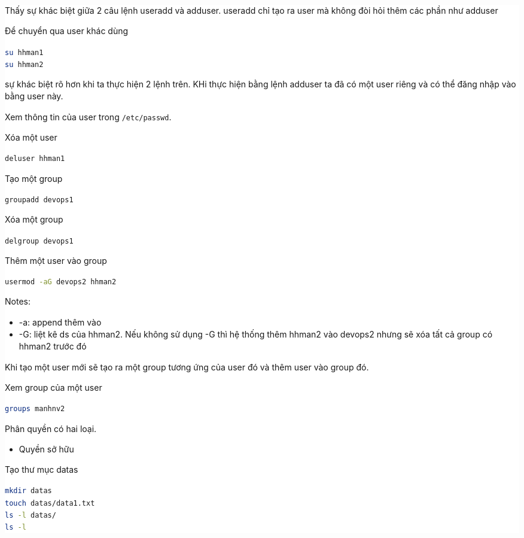 Thấy sự khác biệt giữa 2 câu lệnh useradd và adduser. useradd chỉ tạo ra user mà không đòi hỏi thêm các phần như adduser

Để chuyển qua user khác dùng

```bash
su hhman1
su hhman2
```

sự khác biệt rõ hơn khi ta thực hiện 2 lệnh trên. KHi thực hiện bằng lệnh adduser ta đã có một user riêng và có thể đăng nhập vào bằng user này.

Xem thông tin của user trong `/etc/passwd`.

Xóa một user

```bash
deluser hhman1
```

Tạo một group

```bash
groupadd devops1
```

Xóa một group

```bash
delgroup devops1
```

Thêm một user vào group

```bash
usermod -aG devops2 hhman2
```

Notes:

* -a: append thêm vào
* -G: liệt kê ds của hhman2. Nếu không sử dụng -G thì hệ thống thêm hhman2 vào devops2 nhưng sẽ xóa tất cả group có hhman2 trước đó

Khi tạo một user mới sẽ tạo ra một group tương ứng của user đó và thêm user vào group đó.

Xem group của một user

```bash
groups manhnv2
```

Phân quyền có hai loại.

* Quyền sở hữu

Tạo thư mục datas

```bash
mkdir datas
touch datas/data1.txt
ls -l datas/
ls -l
```
